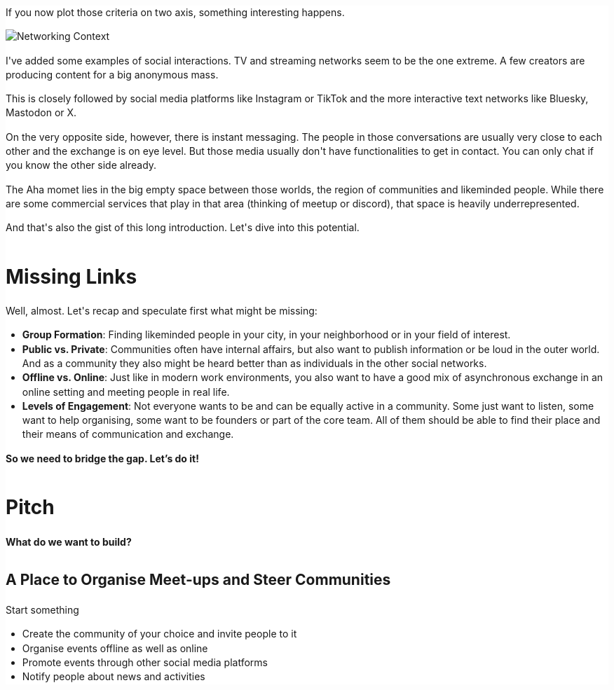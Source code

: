 If you now plot those criteria on two axis, something interesting happens.

![Networking Context](/img/posts/2025/meetdown-network-matrix-l.jpg)

I've added some examples of social interactions. TV and streaming networks seem
to be the one extreme. A few creators are producing content for a big anonymous
mass.

This is closely followed by social media platforms like Instagram or TikTok and
the more interactive text networks like Bluesky, Mastodon or X.

On the very opposite side, however, there is instant messaging. The people in
those conversations are usually very close to each other and the exchange is on
eye level. But those media usually don't have functionalities to get in contact.
You can only chat if you know the other side already.

The Aha momet lies in the big empty space between those worlds, the region of
communities and likeminded people. While there are some commercial services that
play in that area (thinking of meetup or discord), that space is heavily
underrepresented.

And that's also the gist of this long introduction. Let's dive into this
potential.

# Missing Links

Well, almost. Let's recap and speculate first what might be missing:

- **Group Formation**: Finding likeminded people in your city, in your
  neighborhood or in your field of interest.
- **Public vs. Private**: Communities often have internal affairs, but also want
  to publish information or be loud in the outer world. And as a community they
  also might be heard better than as individuals in the other social networks.
- **Offline vs. Online**: Just like in modern work environments, you also want
  to have a good mix of asynchronous exchange in an online setting and meeting
  people in real life.
- **Levels of Engagement**: Not everyone wants to be and can be equally active
  in a community. Some just want to listen, some want to help organising, some
  want to be founders or part of the core team. All of them should be able to
  find their place and their means of communication and exchange.

**So we need to bridge the gap. Let’s do it!**

# Pitch

**What do we want to build?**

## A Place to Organise Meet-ups and Steer Communities

Start something

- Create the community of your choice and invite people to it
- Organise events offline as well as online
- Promote events through other social media platforms
- Notify people about news and activities
